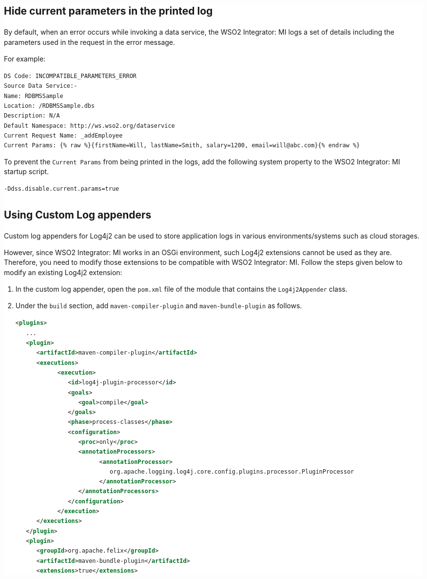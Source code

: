 ## Hide current parameters in the printed log

By default, when an error occurs while invoking a data service, the WSO2 Integrator: MI logs a set of details including the parameters used in the request in the error message.

For example:

```xml
DS Code: INCOMPATIBLE_PARAMETERS_ERROR
Source Data Service:-
Name: RDBMSSample
Location: /RDBMSSample.dbs
Description: N/A
Default Namespace: http://ws.wso2.org/dataservice
Current Request Name: _addEmployee
Current Params: {% raw %}{firstName=Will, lastName=Smith, salary=1200, email=will@abc.com}{% endraw %}
```

To prevent the `Current Params` from being printed in the logs, add the following system property to the WSO2 Integrator: MI startup script.

```xml
-Ddss.disable.current.params=true
```

## Using Custom Log appenders

Custom log appenders for Log4j2 can be used to store application logs in various environments/systems such as cloud storages.

However, since WSO2 Integrator: MI works in an OSGi environment, such Log4j2 extensions cannot be used as they are. Therefore, you need to modify those extensions to be compatible with WSO2 Integrator: MI. Follow the steps given below to modify an existing Log4j2 extension:

1. In the custom log appender, open the `pom.xml` file of the module that contains the `Log4j2Appender` class.

2. Under the `build` section, add `maven-compiler-plugin` and `maven-bundle-plugin` as follows.

    ```xml
    <plugins>
       ...
       <plugin>
          <artifactId>maven-compiler-plugin</artifactId>
          <executions>
                <execution>
                   <id>log4j-plugin-processor</id>
                   <goals>
                      <goal>compile</goal>
                   </goals>
                   <phase>process-classes</phase>
                   <configuration>
                      <proc>only</proc>
                      <annotationProcessors>
                            <annotationProcessor>
                               org.apache.logging.log4j.core.config.plugins.processor.PluginProcessor
                            </annotationProcessor>
                      </annotationProcessors>
                   </configuration>
                </execution>
          </executions>
       </plugin>
       <plugin>
          <groupId>org.apache.felix</groupId>
          <artifactId>maven-bundle-plugin</artifactId>
          <extensions>true</extensions>